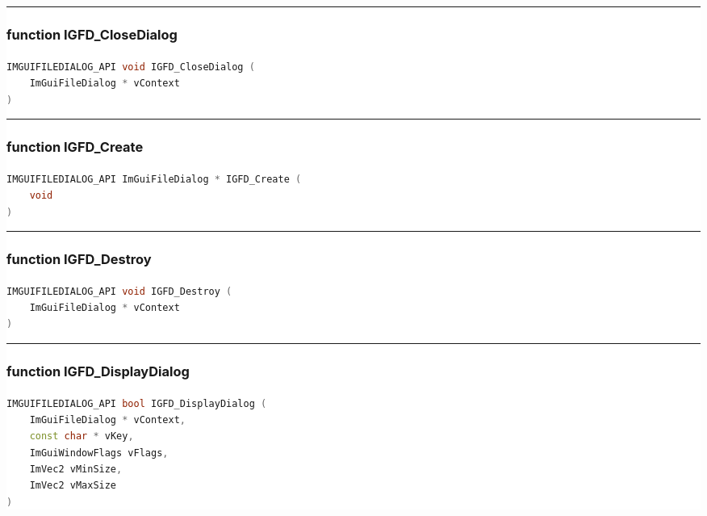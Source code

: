 


<hr>



### function IGFD\_CloseDialog 

```C++
IMGUIFILEDIALOG_API void IGFD_CloseDialog (
    ImGuiFileDialog * vContext
) 
```




<hr>



### function IGFD\_Create 

```C++
IMGUIFILEDIALOG_API ImGuiFileDialog * IGFD_Create (
    void
) 
```




<hr>



### function IGFD\_Destroy 

```C++
IMGUIFILEDIALOG_API void IGFD_Destroy (
    ImGuiFileDialog * vContext
) 
```




<hr>



### function IGFD\_DisplayDialog 

```C++
IMGUIFILEDIALOG_API bool IGFD_DisplayDialog (
    ImGuiFileDialog * vContext,
    const char * vKey,
    ImGuiWindowFlags vFlags,
    ImVec2 vMinSize,
    ImVec2 vMaxSize
) 
```
